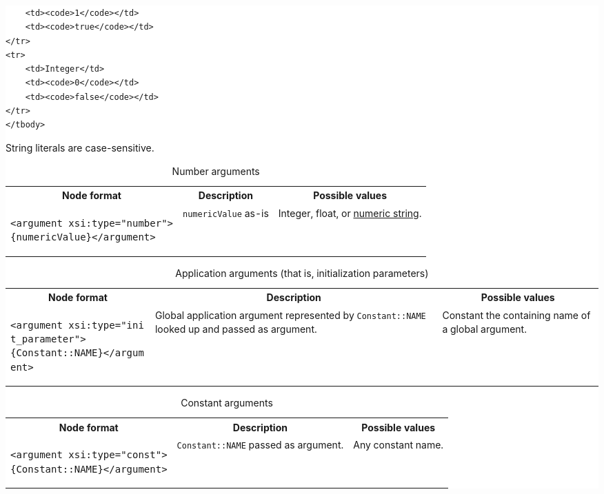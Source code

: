 		<td><code>1</code></td>
		<td><code>true</code></td>
	</tr>
	<tr>
		<td>Integer</td>
		<td><code>0</code></td>
		<td><code>false</code></td>
	</tr>
	</tbody>
</table>

<div class="bs-callout bs-callout-info" id="info">
  <p>String literals are case-sensitive.</p>
</div>

<table>
<caption>Number arguments</caption>
	<tbody>
		<tr>
			<th>Node format</th>
			<th>Description</th>
			<th>Possible values</th>
		</tr>
	<tr>
		<td><pre>&lt;argument xsi:type="number">
{numericValue}&lt;/argument></pre></td>
		<td><code>numericValue</code> as-is</td>
		<td>Integer, float, or <a href="http://us3.php.net/is_numeric" target="_blank">numeric string</a>.</td>
	</tr>
	</tbody>
</table>

<table>
<caption>Application arguments (that is, initialization parameters)</caption>
	<tbody>
		<tr>
			<th>Node format</th>
			<th>Description</th>
			<th>Possible values</th>
		</tr>
	<tr>
		<td><pre>&lt;argument xsi:type="init_parameter">
{Constant::NAME}&lt;/argument></pre></td>
		<td>Global application argument represented by
<code>Constant::NAME</code> looked up and passed as argument.</td>
		<td>Constant the containing name of a global argument.</td>
	</tr>
	</tbody>
</table>

<table>
<caption>Constant arguments</caption>
	<tbody>
		<tr>
			<th>Node format</th>
			<th>Description</th>
			<th>Possible values</th>
		</tr>
	<tr>
		<td><pre>&lt;argument xsi:type="const">
{Constant::NAME}&lt;/argument></pre></td>
		<td><code>Constant::NAME</code> passed as argument.</td>
		<td>Any constant name.</td>
	</tr>